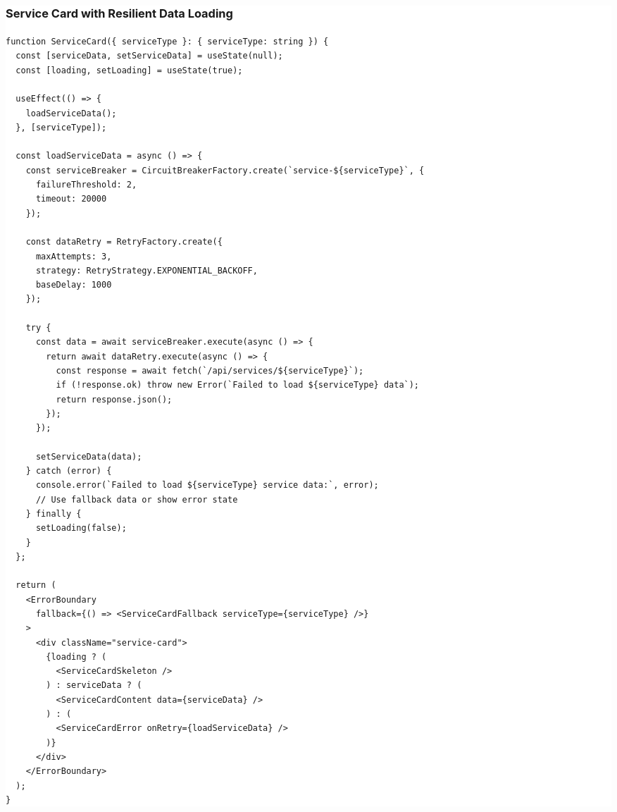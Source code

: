 ### **Service Card with Resilient Data Loading**

```tsx
function ServiceCard({ serviceType }: { serviceType: string }) {
  const [serviceData, setServiceData] = useState(null);
  const [loading, setLoading] = useState(true);

  useEffect(() => {
    loadServiceData();
  }, [serviceType]);

  const loadServiceData = async () => {
    const serviceBreaker = CircuitBreakerFactory.create(`service-${serviceType}`, {
      failureThreshold: 2,
      timeout: 20000
    });

    const dataRetry = RetryFactory.create({
      maxAttempts: 3,
      strategy: RetryStrategy.EXPONENTIAL_BACKOFF,
      baseDelay: 1000
    });

    try {
      const data = await serviceBreaker.execute(async () => {
        return await dataRetry.execute(async () => {
          const response = await fetch(`/api/services/${serviceType}`);
          if (!response.ok) throw new Error(`Failed to load ${serviceType} data`);
          return response.json();
        });
      });

      setServiceData(data);
    } catch (error) {
      console.error(`Failed to load ${serviceType} service data:`, error);
      // Use fallback data or show error state
    } finally {
      setLoading(false);
    }
  };

  return (
    <ErrorBoundary
      fallback={() => <ServiceCardFallback serviceType={serviceType} />}
    >
      <div className="service-card">
        {loading ? (
          <ServiceCardSkeleton />
        ) : serviceData ? (
          <ServiceCardContent data={serviceData} />
        ) : (
          <ServiceCardError onRetry={loadServiceData} />
        )}
      </div>
    </ErrorBoundary>
  );
}
```
